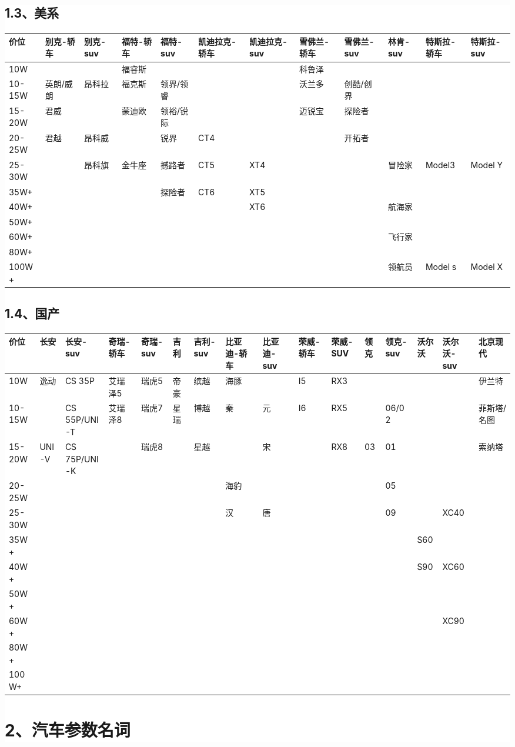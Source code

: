 ## 1.3、美系

|    价位        |   别克-轿车        |    别克-suv       |    福特-轿车         |    福特-suv         |    凯迪拉克-轿车      |    凯迪拉克-suv      |    雪佛兰-轿车       |    雪佛兰-suv        | 林肯-suv | 特斯拉-轿车  | 特斯拉-suv |
|:-------------|:---------------|:----------------|:-----------------|:------------------|:----------------|:-----------------|:----------------|:------------------|:-------|:--------|:--------|
|       10W    |                |                 | 福睿斯              |                   |                 |                  | 科鲁泽             |                   |        |         |         |
|    10-15W    | 英朗/威朗          | 昂科拉             | 福克斯              | 领界/领睿             |                 |                  | 沃兰多             | 创酷/创界             |        |         |         |
|    15-20W    |    君威          |                 |   蒙迪欧            | 领裕/锐际             |                 |                  | 迈锐宝             |  探险者              |        |         |         |
|    20-25W    |    君越          | 昂科威             |                  | 锐界                |          CT4    |                  |                 | 开拓者               |        |         |         |
|    25-30W    |                | 昂科旗             | 金牛座              | 撼路者               | CT5             | XT4              |                 |                   | 冒险家    | Model3  | Model Y |
|      35W+    |                |                 |                  | 探险者               | CT6             | XT5              |                 |                   |        |         |         |
|      40W+    |                |                 |                  |                   |                 | XT6              |                 |                   | 航海家    |         |         |
|       50W+   |                |                 |                  |                   |                 |                  |                 |                   |        |         |         |
|       60W+   |                |                 |                  |                   |                 |                  |                 |                   | 飞行家    |         |         |
|       80W+   |                |                 |                  |                   |                 |                  |                 |                   |        |         |         |
|      100W+   |                |                 |                  |                   |                 |                  |                 |                   | 领航员    | Model s | Model X |  


## 1.4、国产

|     价位         |    长安              |     长安-suv        | 奇瑞-轿车              |     奇瑞-suv          |     吉利              |     吉利-suv           |     比亚迪-轿车        |     比亚迪-suv          |  荣威-轿车   |  荣威-SUV   | 领克 | 领克-suv | 沃尔沃 | 沃尔沃-suv | 北京现代         |
|:---------------|:-------------------|:------------------|:-------------------|:--------------------|:--------------------|:---------------------|:------------------|:---------------------|:---------|:----------|:---|:-------|:----|:--------|:-------------|
|        10W     | 逸动                 | CS 35P            |  艾瑞泽5              | 瑞虎5                 | 帝豪                  | 缤越                   |  海豚               |                      | I5       | RX3       |    |        |     |         | 伊兰特          |
|     10-15W     |                    | CS 55P/UNI-T      |  艾瑞泽8              |  瑞虎7                | 星瑞                  | 博越                   | 秦                 |  元                   | I6       | RX5       |    |  06/02 |     |         | 菲斯塔/名图       |
|     15-20W     |     UNI-V          | CS 75P/UNI-K      |                    |  瑞虎8                |                     | 星越                   |                   |   宋                  |          | RX8       | 03 |     01 |     |         | 索纳塔          |
|     20-25W     |                    |                   |                    |                     |                     |                      | 海豹                |                      |          |           |    |     05 |     |         |              |
|     25-30W     |                    |                   |                    |                     |                     |                      | 汉                 | 唐                    |          |           |    |     09 |     | XC40    |              |
|       35W+     |                    |                   |                    |                     |                     |                      |                   |                      |          |           |    |        | S60 |         |              |
|       40W+     |                    |                   |                    |                     |                     |                      |                   |                      |          |           |    |        | S90 | XC60    |              |
|        50W+    |                    |                   |                    |                     |                     |                      |                   |                      |          |           |    |        |     |         |              |
|        60W+    |                    |                   |                    |                     |                     |                      |                   |                      |          |           |    |        |     | XC90    |              |
|        80W+    |                    |                   |                    |                     |                     |                      |                   |                      |          |           |    |        |     |         |              |
|       100W+    |                    |                   |                    |                     |                     |                      |                   |                      |          |           |    |        |     |         |              |  


# 2、汽车参数名词

